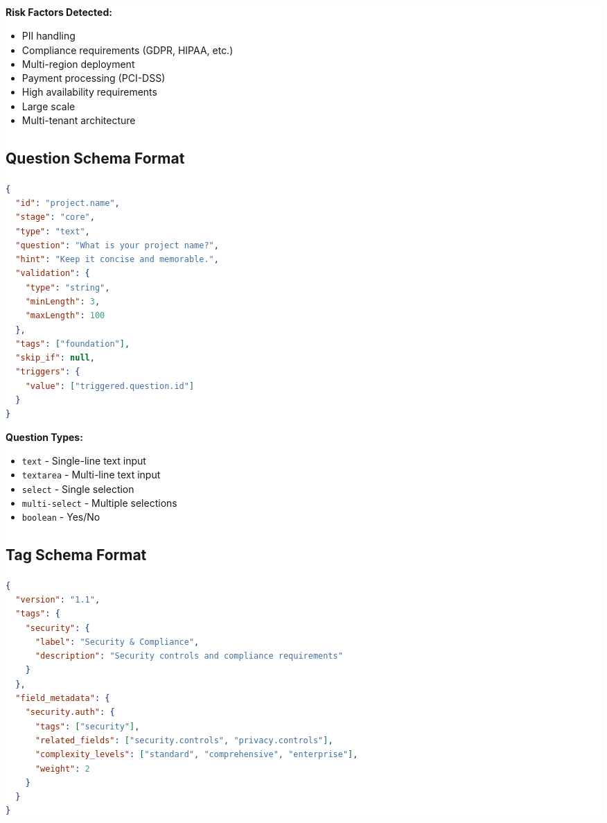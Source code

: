 **Risk Factors Detected:**
- PII handling
- Compliance requirements (GDPR, HIPAA, etc.)
- Multi-region deployment
- Payment processing (PCI-DSS)
- High availability requirements
- Large scale
- Multi-tenant architecture

## Question Schema Format

```json
{
  "id": "project.name",
  "stage": "core",
  "type": "text",
  "question": "What is your project name?",
  "hint": "Keep it concise and memorable.",
  "validation": { 
    "type": "string", 
    "minLength": 3,
    "maxLength": 100
  },
  "tags": ["foundation"],
  "skip_if": null,
  "triggers": {
    "value": ["triggered.question.id"]
  }
}
```

**Question Types:**
- `text` - Single-line text input
- `textarea` - Multi-line text input
- `select` - Single selection
- `multi-select` - Multiple selections
- `boolean` - Yes/No

## Tag Schema Format

```json
{
  "version": "1.1",
  "tags": {
    "security": { 
      "label": "Security & Compliance",
      "description": "Security controls and compliance requirements"
    }
  },
  "field_metadata": {
    "security.auth": {
      "tags": ["security"],
      "related_fields": ["security.controls", "privacy.controls"],
      "complexity_levels": ["standard", "comprehensive", "enterprise"],
      "weight": 2
    }
  }
}
```
